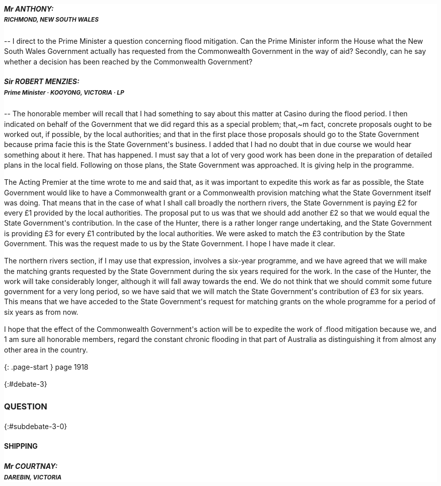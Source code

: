 ##### Mr ANTHONY:<br><small class="text-muted">RICHMOND, NEW SOUTH WALES</small>

-- I direct to the Prime Minister a question concerning flood mitigation. Can the Prime Minister inform the House what the New South Wales Government actually has requested from the Commonwealth Government in the way of aid? Secondly, can he say whether a decision has been reached by the Commonwealth Government? 

##### Sir ROBERT MENZIES:<br><small class="text-muted">Prime Minister &middot; KOOYONG, VICTORIA &middot; LP</small>

-- The honorable member will recall that I had something to say about this matter at Casino during the flood period. I then indicated on behalf of the Government that we did regard this  as  a special problem; that,~m fact, concrete proposals ought to be worked out, if possible, by the local authorities; and that in the first place those proposals should go to the State Government because prima facie this is the State Government's business. I added that I had no doubt that in due course we would hear something about it here. That has happened. I must say that a lot of very good work has been done in the preparation of detailed plans in the local field. Following on those plans, the State Government was approached. It is giving help in the programme. 

The Acting Premier at the time wrote to me and said that, as it was important to expedite this work as far as possible, the State Government would like to have a Commonwealth grant or a Commonwealth provision matching what the State Government itself was doing. That means that in the case of what I shall call broadly the northern rivers, the State Government is paying  £2  for every  £1  provided by the local authorities. The proposal put to us was that we should add another  £2  so that we would equal the State Government's contribution. In the case of the Hunter, there is a rather longer range undertaking, and the State Government is providing  £3  for every  £1  contributed by the local authorities. We were asked to match the  £3  contribution by the State Government. This was the request made to us by the State Government. I hope I have made it clear. 

The northern rivers section, if I may use that expression, involves a six-year programme, and we have agreed that we will make the matching grants requested by the State Government during the six years required for the work. In the case of the Hunter, the work will take considerably longer, although it will fall away towards the end. We do not think that we should commit some future government for a very long period, so we have said that we will match the State Government's contribution of  £3  for six years. This means that we have acceded to the State Government's request for matching grants on the whole programme for a period of six years as from now. 

I hope that the effect of the Commonwealth Government's action will be to expedite the work of .flood mitigation because we, and 1 am sure all honorable members, regard the constant chronic flooding in that part of Australia as distinguishing it from almost any other area in the country. 

{: .page-start }
page 1918

{:#debate-3}
### QUESTION

{:#subdebate-3-0}
#### SHIPPING

##### Mr COURTNAY:<br><small class="text-muted">DAREBIN, VICTORIA</small>
